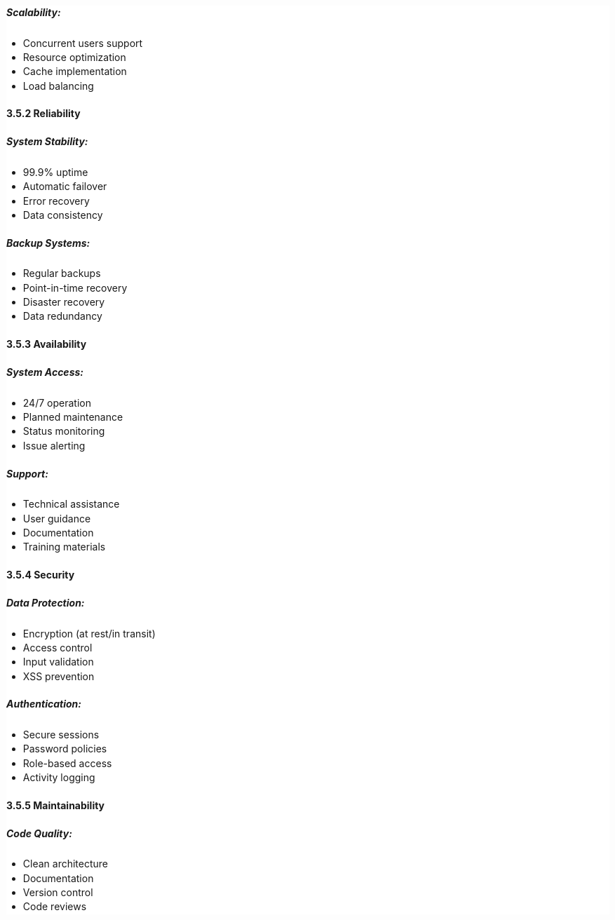##### Scalability:
- Concurrent users support
- Resource optimization
- Cache implementation
- Load balancing

#### 3.5.2 Reliability
##### System Stability:
- 99.9% uptime
- Automatic failover
- Error recovery
- Data consistency

##### Backup Systems:
- Regular backups
- Point-in-time recovery
- Disaster recovery
- Data redundancy

#### 3.5.3 Availability
##### System Access:
- 24/7 operation
- Planned maintenance
- Status monitoring
- Issue alerting

##### Support:
- Technical assistance
- User guidance
- Documentation
- Training materials

#### 3.5.4 Security
##### Data Protection:
- Encryption (at rest/in transit)
- Access control
- Input validation
- XSS prevention

##### Authentication:
- Secure sessions
- Password policies
- Role-based access
- Activity logging

#### 3.5.5 Maintainability
##### Code Quality:
- Clean architecture
- Documentation
- Version control
- Code reviews
